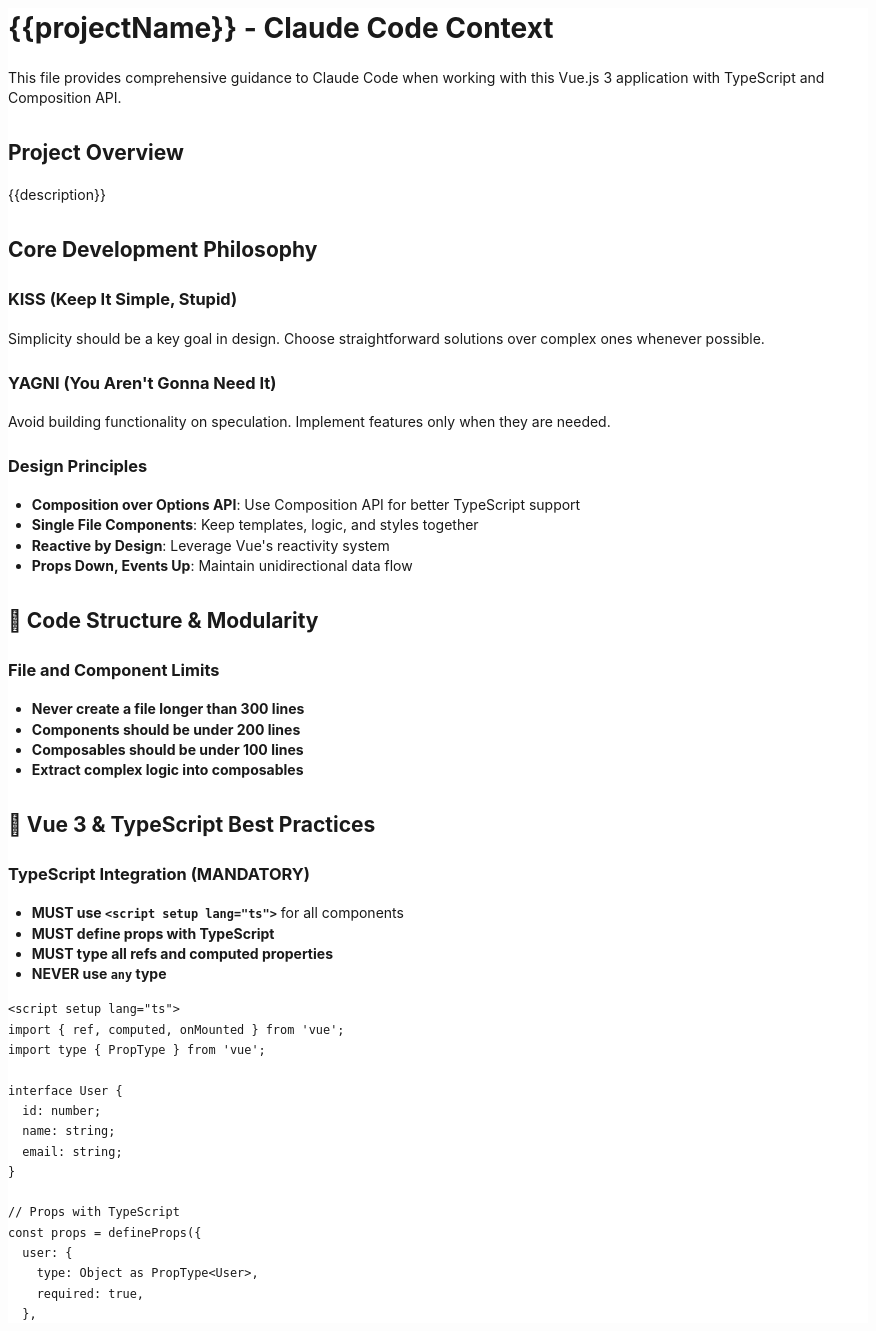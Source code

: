 # {{projectName}} - Claude Code Context

This file provides comprehensive guidance to Claude Code when working with this Vue.js 3 application with TypeScript and Composition API.

## Project Overview

{{description}}

## Core Development Philosophy

### KISS (Keep It Simple, Stupid)

Simplicity should be a key goal in design. Choose straightforward solutions over complex ones whenever possible.

### YAGNI (You Aren't Gonna Need It)

Avoid building functionality on speculation. Implement features only when they are needed.

### Design Principles

- **Composition over Options API**: Use Composition API for better TypeScript support
- **Single File Components**: Keep templates, logic, and styles together
- **Reactive by Design**: Leverage Vue's reactivity system
- **Props Down, Events Up**: Maintain unidirectional data flow

## 🧱 Code Structure & Modularity

### File and Component Limits

- **Never create a file longer than 300 lines**
- **Components should be under 200 lines**
- **Composables should be under 100 lines**
- **Extract complex logic into composables**

## 🚀 Vue 3 & TypeScript Best Practices

### TypeScript Integration (MANDATORY)

- **MUST use `<script setup lang="ts">`** for all components
- **MUST define props with TypeScript**
- **MUST type all refs and computed properties**
- **NEVER use `any` type**

```vue
<script setup lang="ts">
import { ref, computed, onMounted } from 'vue';
import type { PropType } from 'vue';

interface User {
  id: number;
  name: string;
  email: string;
}

// Props with TypeScript
const props = defineProps({
  user: {
    type: Object as PropType<User>,
    required: true,
  },
```